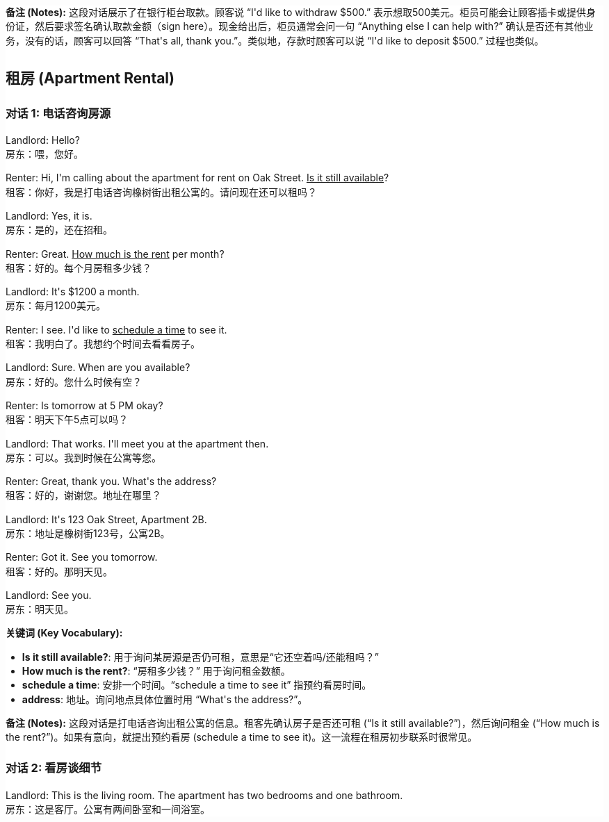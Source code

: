 **备注 (Notes):** 这段对话展示了在银行柜台取款。顾客说 “I'd like to withdraw $500.” 表示想取500美元。柜员可能会让顾客插卡或提供身份证，然后要求签名确认取款金额（sign here）。现金给出后，柜员通常会问一句 “Anything else I can help with?” 确认是否还有其他业务，没有的话，顾客可以回答 “That's all, thank you.”。类似地，存款时顾客可以说 “I'd like to deposit $500.” 过程也类似。  

## 租房 (Apartment Rental)

### 对话 1: 电话咨询房源
Landlord: Hello?  
房东：喂，您好。  

Renter: Hi, I'm calling about the apartment for rent on Oak Street. <u>Is it still available</u>?  
租客：你好，我是打电话咨询橡树街出租公寓的。请问现在还可以租吗？  

Landlord: Yes, it is.  
房东：是的，还在招租。  

Renter: Great. <u>How much is the rent</u> per month?  
租客：好的。每个月房租多少钱？  

Landlord: It's $1200 a month.  
房东：每月1200美元。  

Renter: I see. I'd like to <u>schedule a time</u> to see it.  
租客：我明白了。我想约个时间去看看房子。  

Landlord: Sure. When are you available?  
房东：好的。您什么时候有空？  

Renter: Is tomorrow at 5 PM okay?  
租客：明天下午5点可以吗？  

Landlord: That works. I'll meet you at the apartment then.  
房东：可以。我到时候在公寓等您。  

Renter: Great, thank you. What's the address?  
租客：好的，谢谢您。地址在哪里？  

Landlord: It's 123 Oak Street, Apartment 2B.  
房东：地址是橡树街123号，公寓2B。  

Renter: Got it. See you tomorrow.  
租客：好的。那明天见。  

Landlord: See you.  
房东：明天见。  

**关键词 (Key Vocabulary):**  
- **Is it still available?**: 用于询问某房源是否仍可租，意思是“它还空着吗/还能租吗？”  
- **How much is the rent?**: “房租多少钱？” 用于询问租金数额。  
- **schedule a time**: 安排一个时间。“schedule a time to see it” 指预约看房时间。  
- **address**: 地址。询问地点具体位置时用 “What's the address?”。  

**备注 (Notes):** 这段对话是打电话咨询出租公寓的信息。租客先确认房子是否还可租 (“Is it still available?”)，然后询问租金 (“How much is the rent?”)。如果有意向，就提出预约看房 (schedule a time to see it)。这一流程在租房初步联系时很常见。

### 对话 2: 看房谈细节
Landlord: This is the living room. The apartment has two bedrooms and one bathroom.  
房东：这是客厅。公寓有两间卧室和一间浴室。  
